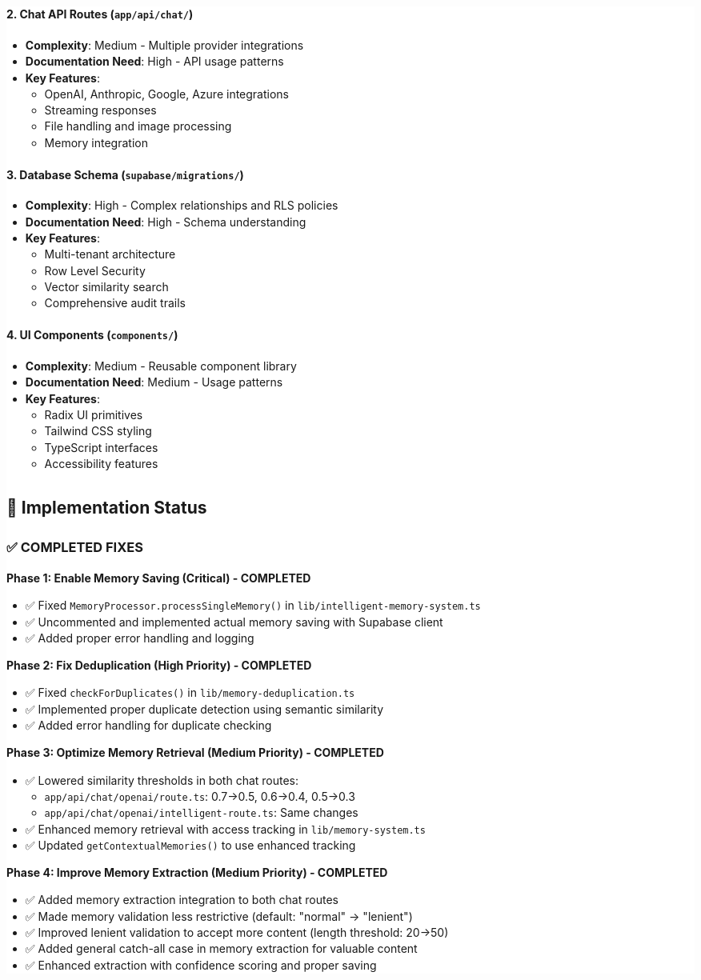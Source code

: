 #### **2. Chat API Routes (`app/api/chat/`)**
- **Complexity**: Medium - Multiple provider integrations
- **Documentation Need**: High - API usage patterns
- **Key Features**:
  - OpenAI, Anthropic, Google, Azure integrations
  - Streaming responses
  - File handling and image processing
  - Memory integration

#### **3. Database Schema (`supabase/migrations/`)**
- **Complexity**: High - Complex relationships and RLS policies
- **Documentation Need**: High - Schema understanding
- **Key Features**:
  - Multi-tenant architecture
  - Row Level Security
  - Vector similarity search
  - Comprehensive audit trails

#### **4. UI Components (`components/`)**
- **Complexity**: Medium - Reusable component library
- **Documentation Need**: Medium - Usage patterns
- **Key Features**:
  - Radix UI primitives
  - Tailwind CSS styling
  - TypeScript interfaces
  - Accessibility features

## 🎯 Implementation Status

### ✅ COMPLETED FIXES

**Phase 1: Enable Memory Saving (Critical) - COMPLETED**
- ✅ Fixed `MemoryProcessor.processSingleMemory()` in `lib/intelligent-memory-system.ts`
- ✅ Uncommented and implemented actual memory saving with Supabase client
- ✅ Added proper error handling and logging

**Phase 2: Fix Deduplication (High Priority) - COMPLETED**
- ✅ Fixed `checkForDuplicates()` in `lib/memory-deduplication.ts`
- ✅ Implemented proper duplicate detection using semantic similarity
- ✅ Added error handling for duplicate checking

**Phase 3: Optimize Memory Retrieval (Medium Priority) - COMPLETED**
- ✅ Lowered similarity thresholds in both chat routes:
  - `app/api/chat/openai/route.ts`: 0.7→0.5, 0.6→0.4, 0.5→0.3
  - `app/api/chat/openai/intelligent-route.ts`: Same changes
- ✅ Enhanced memory retrieval with access tracking in `lib/memory-system.ts`
- ✅ Updated `getContextualMemories()` to use enhanced tracking

**Phase 4: Improve Memory Extraction (Medium Priority) - COMPLETED**
- ✅ Added memory extraction integration to both chat routes
- ✅ Made memory validation less restrictive (default: "normal" → "lenient")
- ✅ Improved lenient validation to accept more content (length threshold: 20→50)
- ✅ Added general catch-all case in memory extraction for valuable content
- ✅ Enhanced extraction with confidence scoring and proper saving
